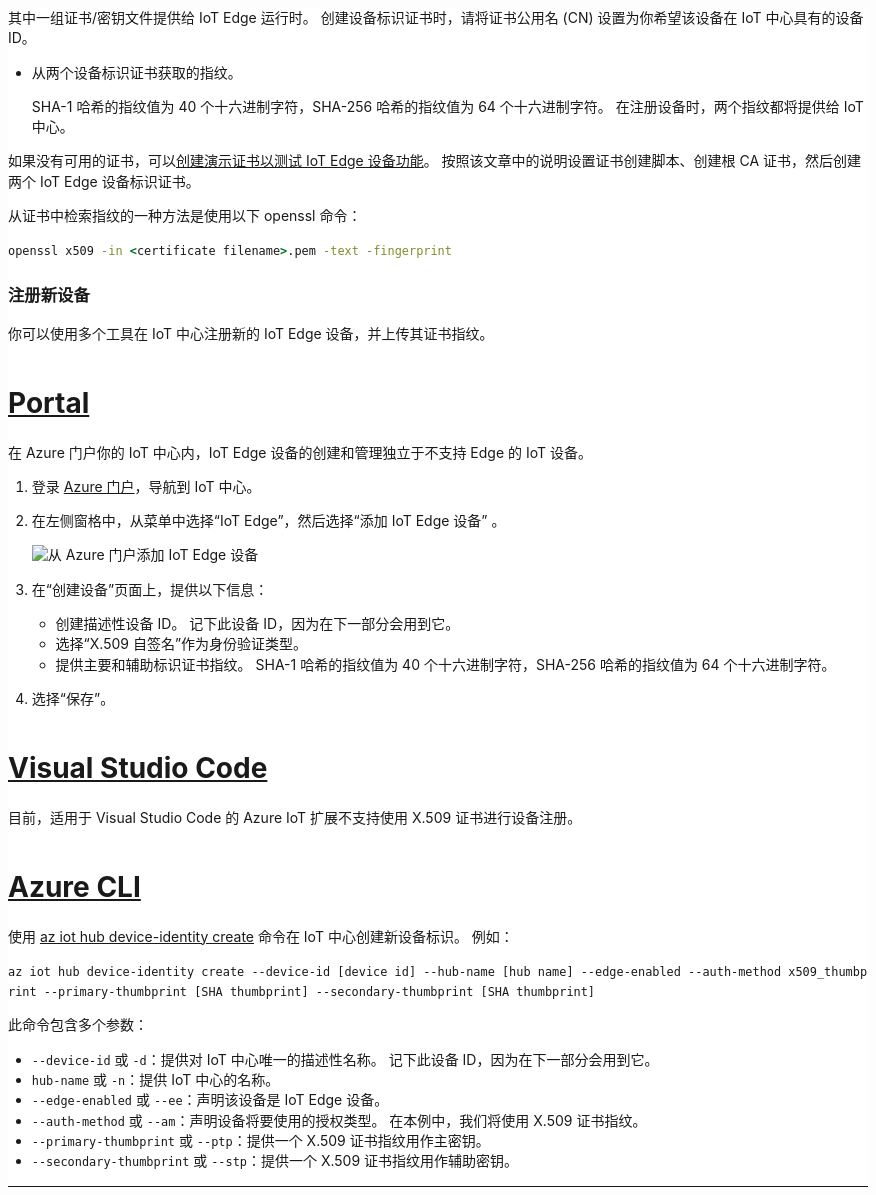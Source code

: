   其中一组证书/密钥文件提供给 IoT Edge 运行时。 创建设备标识证书时，请将证书公用名 (CN) 设置为你希望该设备在 IoT 中心具有的设备 ID。

* 从两个设备标识证书获取的指纹。

  SHA-1 哈希的指纹值为 40 个十六进制字符，SHA-256 哈希的指纹值为 64 个十六进制字符。 在注册设备时，两个指纹都将提供给 IoT 中心。

如果没有可用的证书，可以[创建演示证书以测试 IoT Edge 设备功能](how-to-create-test-certificates.md)。 按照该文章中的说明设置证书创建脚本、创建根 CA 证书，然后创建两个 IoT Edge 设备标识证书。

从证书中检索指纹的一种方法是使用以下 openssl 命令：

```cmd
openssl x509 -in <certificate filename>.pem -text -fingerprint
```

### <a name="register-a-new-device"></a>注册新设备

你可以使用多个工具在 IoT 中心注册新的 IoT Edge 设备，并上传其证书指纹。

# <a name="portal"></a>[Portal](#tab/azure-portal)

在 Azure 门户你的 IoT 中心内，IoT Edge 设备的创建和管理独立于不支持 Edge 的 IoT 设备。

1. 登录 [Azure 门户](https://portal.azure.cn)，导航到 IoT 中心。

1. 在左侧窗格中，从菜单中选择“IoT Edge”，然后选择“添加 IoT Edge 设备” 。

   ![从 Azure 门户添加 IoT Edge 设备](./media/how-to-register-device/portal-add-iot-edge-device.png)

1. 在“创建设备”页面上，提供以下信息：

   * 创建描述性设备 ID。 记下此设备 ID，因为在下一部分会用到它。
   * 选择“X.509 自签名”作为身份验证类型。
   * 提供主要和辅助标识证书指纹。 SHA-1 哈希的指纹值为 40 个十六进制字符，SHA-256 哈希的指纹值为 64 个十六进制字符。

1. 选择“保存”。 

# <a name="visual-studio-code"></a>[Visual Studio Code](#tab/visual-studio-code)

目前，适用于 Visual Studio Code 的 Azure IoT 扩展不支持使用 X.509 证书进行设备注册。

# <a name="azure-cli"></a>[Azure CLI](#tab/azure-cli)

使用 [az iot hub device-identity create](/cli/ext/azure-iot/iot/hub/device-identity#ext-azure-iot-az-iot-hub-device-identity-create) 命令在 IoT 中心创建新设备标识。 例如：

   ```azurecli
   az iot hub device-identity create --device-id [device id] --hub-name [hub name] --edge-enabled --auth-method x509_thumbprint --primary-thumbprint [SHA thumbprint] --secondary-thumbprint [SHA thumbprint]
   ```

此命令包含多个参数：

* `--device-id` 或 `-d`：提供对 IoT 中心唯一的描述性名称。 记下此设备 ID，因为在下一部分会用到它。
* `hub-name` 或 `-n`：提供 IoT 中心的名称。
* `--edge-enabled` 或 `--ee`：声明该设备是 IoT Edge 设备。
* `--auth-method` 或 `--am`：声明设备将要使用的授权类型。 在本例中，我们将使用 X.509 证书指纹。
* `--primary-thumbprint` 或 `--ptp`：提供一个 X.509 证书指纹用作主密钥。
* `--secondary-thumbprint` 或 `--stp`：提供一个 X.509 证书指纹用作辅助密钥。

---